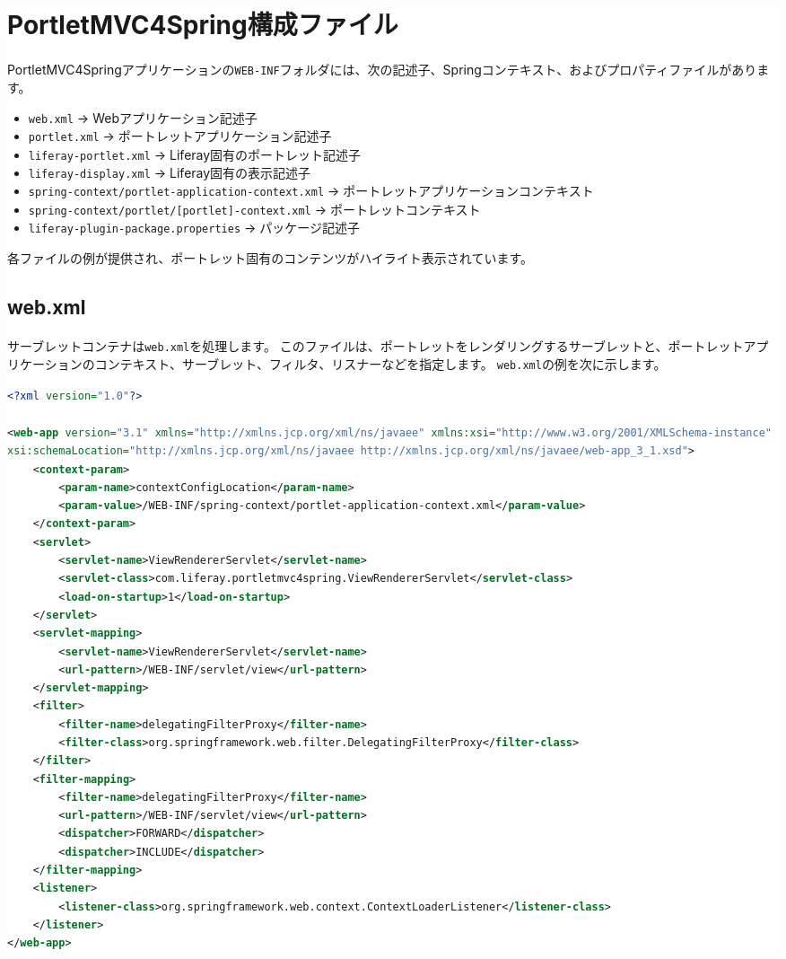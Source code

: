 # PortletMVC4Spring構成ファイル

PortletMVC4Springアプリケーションの`WEB-INF`フォルダには、次の記述子、Springコンテキスト、およびプロパティファイルがあります。

* `web.xml` &rarr; Webアプリケーション記述子
* `portlet.xml` &rarr; ポートレットアプリケーション記述子
* `liferay-portlet.xml` &rarr;  Liferay固有のポートレット記述子
* `liferay-display.xml` &rarr; Liferay固有の表示記述子
* `spring-context/portlet-application-context.xml` &rarr; ポートレットアプリケーションコンテキスト
* `spring-context/portlet/[portlet]-context.xml` &rarr; ポートレットコンテキスト
* `liferay-plugin-package.properties` &rarr; パッケージ記述子

各ファイルの例が提供され、ポートレット固有のコンテンツがハイライト表示されています。

<a name="webxml" />

## web.xml

サーブレットコンテナは`web.xml`を処理します。 このファイルは、ポートレットをレンダリングするサーブレットと、ポートレットアプリケーションのコンテキスト、サーブレット、フィルタ、リスナーなどを指定します。 `web.xml`の例を次に示します。

```xml
<?xml version="1.0"?>

<web-app version="3.1" xmlns="http://xmlns.jcp.org/xml/ns/javaee" xmlns:xsi="http://www.w3.org/2001/XMLSchema-instance" xsi:schemaLocation="http://xmlns.jcp.org/xml/ns/javaee http://xmlns.jcp.org/xml/ns/javaee/web-app_3_1.xsd">
    <context-param>
        <param-name>contextConfigLocation</param-name>
        <param-value>/WEB-INF/spring-context/portlet-application-context.xml</param-value>
    </context-param>
    <servlet>
        <servlet-name>ViewRendererServlet</servlet-name>
        <servlet-class>com.liferay.portletmvc4spring.ViewRendererServlet</servlet-class>
        <load-on-startup>1</load-on-startup>
    </servlet>
    <servlet-mapping>
        <servlet-name>ViewRendererServlet</servlet-name>
        <url-pattern>/WEB-INF/servlet/view</url-pattern>
    </servlet-mapping>
    <filter>
        <filter-name>delegatingFilterProxy</filter-name>
        <filter-class>org.springframework.web.filter.DelegatingFilterProxy</filter-class>
    </filter>
    <filter-mapping>
        <filter-name>delegatingFilterProxy</filter-name>
        <url-pattern>/WEB-INF/servlet/view</url-pattern>
        <dispatcher>FORWARD</dispatcher>
        <dispatcher>INCLUDE</dispatcher>
    </filter-mapping>
    <listener>
        <listener-class>org.springframework.web.context.ContextLoaderListener</listener-class>
    </listener>
</web-app>
```
